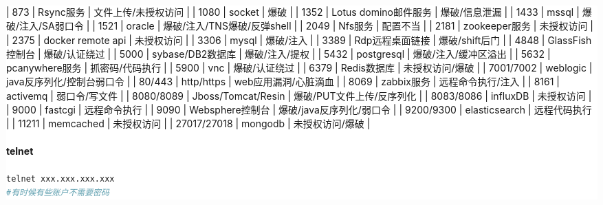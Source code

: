 |     873     |          Rsync服务          |     文件上传/未授权访问      |
|    1080     |           socket            |             爆破             |
|    1352     |    Lotus domino邮件服务     |        爆破/信息泄漏         |
|    1433     |            mssql            |      爆破/注入/SA弱口令      |
|    1521     |           oracle            | 爆破/注入/TNS爆破/反弹shell  |
|    2049     |           Nfs服务           |           配置不当           |
|    2181     |        zookeeper服务        |          未授权访问          |
|    2375     |      docker remote api      |          未授权访问          |
|    3306     |            mysql            |          爆破/注入           |
|    3389     |       Rdp远程桌面链接       |        爆破/shift后门        |
|    4848     |       GlassFish控制台       |        爆破/认证绕过         |
|    5000     |      sybase/DB2数据库       |        爆破/注入/提权        |
|    5432     |         postgresql          |     爆破/注入/缓冲区溢出     |
|    5632     |       pcanywhere服务        |       抓密码/代码执行        |
|    5900     |             vnc             |        爆破/认证绕过         |
|    6379     |         Redis数据库         |       未授权访问/爆破        |
|  7001/7002  |          weblogic           |  java反序列化/控制台弱口令   |
|   80/443    |         http/https          |     web应用漏洞/心脏滴血     |
|    8069     |         zabbix服务          |      远程命令执行/注入       |
|    8161     |          activemq           |        弱口令/写文件         |
|  8080/8089  |     Jboss/Tomcat/Resin      |  爆破/PUT文件上传/反序列化   |
|  8083/8086  |          influxDB           |          未授权访问          |
|    9000     |           fastcgi           |         远程命令执行         |
|    9090     |       Websphere控制台       |   爆破/java反序列化/弱口令   |
|  9200/9300  |        elasticsearch        |         远程代码执行         |
|    11211    |          memcached          |          未授权访问          |
| 27017/27018 |           mongodb           |       未授权访问/爆破        |

#### telnet

```bash
telnet xxx.xxx.xxx.xxx
#有时候有些账户不需要密码
```
